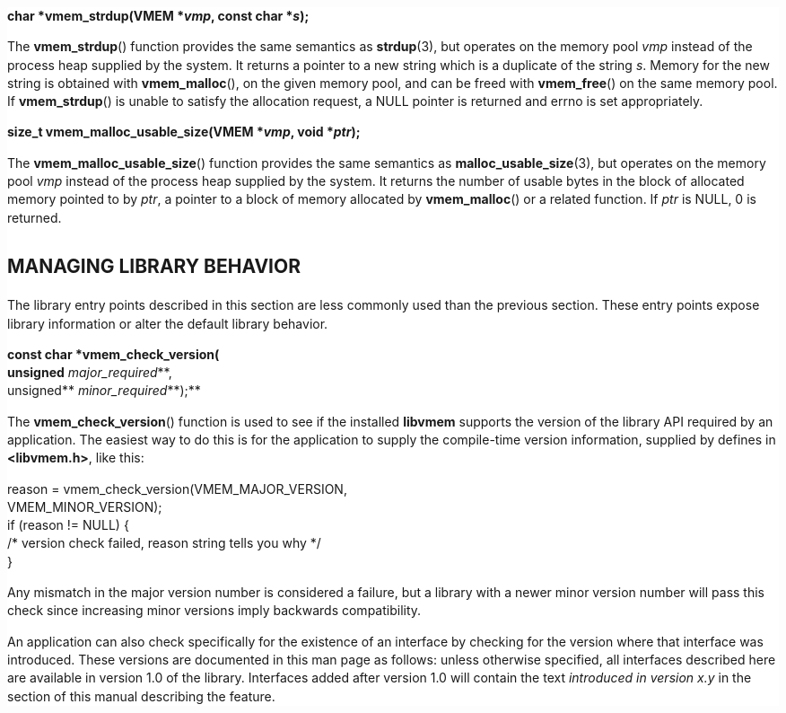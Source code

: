 **char \*vmem\_strdup(VMEM \****vmp***, const char \****s***);**

The **vmem\_strdup**() function provides the same semantics as
**strdup**(3), but operates on the memory pool *vmp* instead of the
process heap supplied by the system. It returns a pointer to a new
string which is a duplicate of the string *s*. Memory for the new string
is obtained with **vmem\_malloc**(), on the given memory pool, and can
be freed with **vmem\_free**() on the same memory pool. If
**vmem\_strdup**() is unable to satisfy the allocation request, a NULL
pointer is returned and errno is set appropriately.

**size\_t vmem\_malloc\_usable\_size(VMEM \****vmp***, void
\****ptr***);**

The **vmem\_malloc\_usable\_size**() function provides the same
semantics as **malloc\_usable\_size**(3), but operates on the memory
pool *vmp* instead of the process heap supplied by the system. It
returns the number of usable bytes in the block of allocated memory
pointed to by *ptr*, a pointer to a block of memory allocated by
**vmem\_malloc**() or a related function. If *ptr* is NULL, 0 is
returned.

MANAGING LIBRARY BEHAVIOR []()
------------------------------

The library entry points described in this section are less commonly
used than the previous section. These entry points expose library
information or alter the default library behavior.

**const char \*vmem\_check\_version(\
unsigned** *major\_required***,\
unsigned** *minor\_required***);**

The **vmem\_check\_version**() function is used to see if the installed
**libvmem** supports the version of the library API required by an
application. The easiest way to do this is for the application to supply
the compile-time version information, supplied by defines in
**&lt;libvmem.h&gt;**, like this:

reason = vmem\_check\_version(VMEM\_MAJOR\_VERSION,\
VMEM\_MINOR\_VERSION);\
if (reason != NULL) {\
/\* version check failed, reason string tells you why \*/\
}

Any mismatch in the major version number is considered a failure, but a
library with a newer minor version number will pass this check since
increasing minor versions imply backwards compatibility.

An application can also check specifically for the existence of an
interface by checking for the version where that interface was
introduced. These versions are documented in this man page as follows:
unless otherwise specified, all interfaces described here are available
in version 1.0 of the library. Interfaces added after version 1.0 will
contain the text *introduced in version x.y* in the section of this
manual describing the feature.
